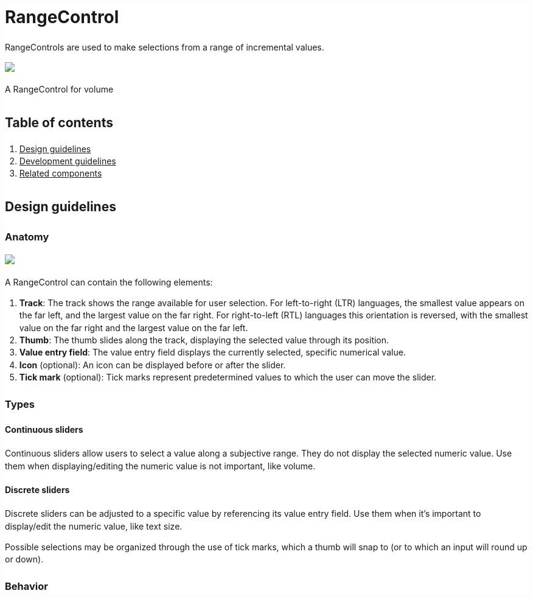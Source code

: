 # RangeControl

RangeControls are used to make selections from a range of incremental values.

![](https://make.wordpress.org/design/files/2018/12/rangecontrol.png)

A RangeControl for volume

## Table of contents

1. [Design guidelines](#design-guidelines)
2. [Development guidelines](#development-guidelines)
3. [Related components](#related-components)

## Design guidelines

### Anatomy

![](https://make.wordpress.org/design/files/2018/12/rangecontrol-anatomy.png)

A RangeControl can contain the following elements:

1. **Track**: The track shows the range available for user selection. For left-to-right (LTR) languages, the smallest value appears on the far left, and the largest value on the far right. For right-to-left (RTL) languages this orientation is reversed, with the smallest value on the far right and the largest value on the far left.
2. **Thumb**: The thumb slides along the track, displaying the selected value through its position.
3. **Value entry field**: The value entry field displays the currently selected, specific numerical value.
4. **Icon** (optional): An icon can be displayed before or after the slider.
5. **Tick mark** (optional): Tick marks represent predetermined values to which the user can move the slider.

### Types

#### Continuous sliders

Continuous sliders allow users to select a value along a subjective range. They do not display the selected numeric value. Use them when displaying/editing the numeric value is not important, like volume.

#### Discrete sliders

Discrete sliders can be adjusted to a specific value by referencing its value entry field. Use them when it’s important to display/edit the numeric value, like text size.

Possible selections may be organized through the use of tick marks, which a thumb will snap to (or to which an input will round up or down).

### Behavior
